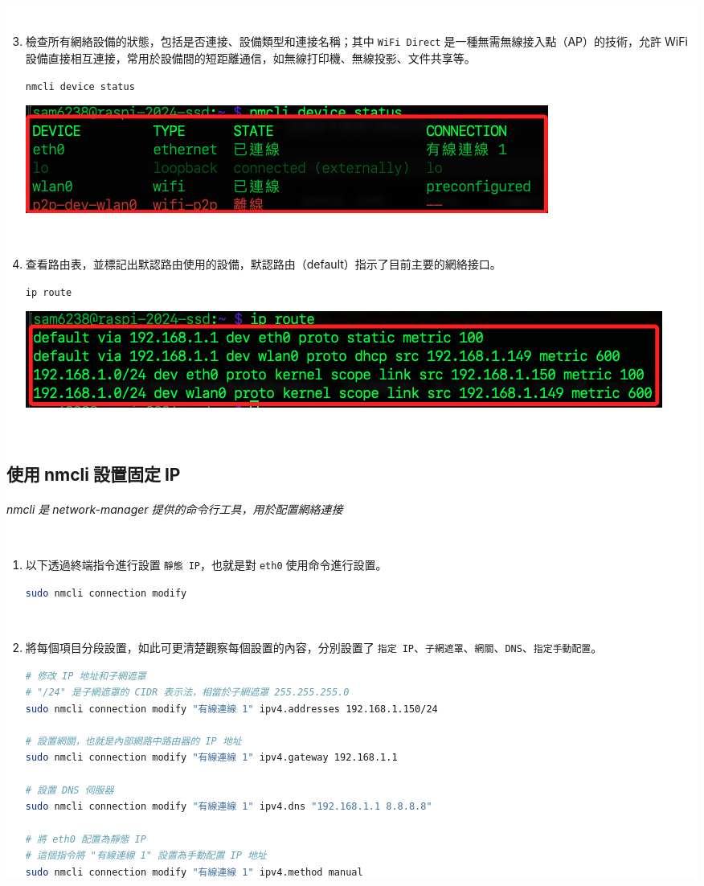 <br>

3. 檢查所有網絡設備的狀態，包括是否連接、設備類型和連接名稱；其中 `WiFi Direct` 是一種無需無線接入點（AP）的技術，允許 WiFi 設備直接相互連接，常用於設備間的短距離通信，如無線打印機、無線投影、文件共享等。

   ```bash
   nmcli device status
   ```

   ![](images/img_126.png)

<br>

4. 查看路由表，並標記出默認路由使用的設備，默認路由（default）指示了目前主要的網絡接口。

   ```bash
   ip route
   ```

   ![](images/img_127.png)

<br>

## 使用 nmcli 設置固定 IP

_nmcli 是 network-manager 提供的命令行工具，用於配置網絡連接_

<br>

1. 以下透過終端指令進行設置 `靜態 IP`，也就是對 `eth0` 使用命令進行設置。

   ```bash
   sudo nmcli connection modify
   ```

<br>

2. 將每個項目分段設置，如此可更清楚觀察每個設置的內容，分別設置了 `指定 IP`、`子網遮罩`、`網關`、`DNS`、`指定手動配置`。

   ```bash
   # 修改 IP 地址和子網遮罩
   # "/24" 是子網遮罩的 CIDR 表示法，相當於子網遮罩 255.255.255.0
   sudo nmcli connection modify "有線連線 1" ipv4.addresses 192.168.1.150/24
   
   # 設置網關，也就是內部網路中路由器的 IP 地址
   sudo nmcli connection modify "有線連線 1" ipv4.gateway 192.168.1.1
   
   # 設置 DNS 伺服器
   sudo nmcli connection modify "有線連線 1" ipv4.dns "192.168.1.1 8.8.8.8"
   
   # 將 eth0 配置為靜態 IP
   # 這個指令將 "有線連線 1" 設置為手動配置 IP 地址
   sudo nmcli connection modify "有線連線 1" ipv4.method manual
   ```
   